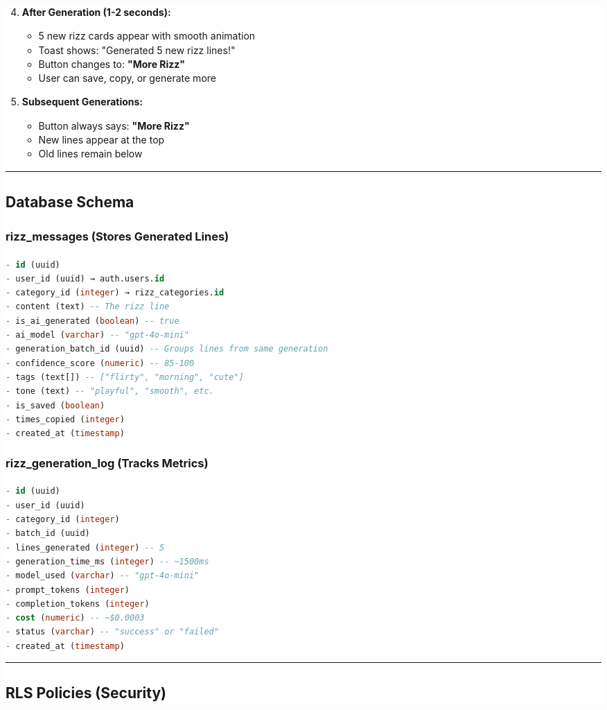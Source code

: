 4. **After Generation (1-2 seconds):**
   - 5 new rizz cards appear with smooth animation
   - Toast shows: "Generated 5 new rizz lines!"
   - Button changes to: **"More Rizz"**
   - User can save, copy, or generate more

5. **Subsequent Generations:**
   - Button always says: **"More Rizz"**
   - New lines appear at the top
   - Old lines remain below

---

## Database Schema

### **rizz_messages** (Stores Generated Lines)
```sql
- id (uuid)
- user_id (uuid) → auth.users.id
- category_id (integer) → rizz_categories.id
- content (text) -- The rizz line
- is_ai_generated (boolean) -- true
- ai_model (varchar) -- "gpt-4o-mini"
- generation_batch_id (uuid) -- Groups lines from same generation
- confidence_score (numeric) -- 85-100
- tags (text[]) -- ["flirty", "morning", "cute"]
- tone (text) -- "playful", "smooth", etc.
- is_saved (boolean)
- times_copied (integer)
- created_at (timestamp)
```

### **rizz_generation_log** (Tracks Metrics)
```sql
- id (uuid)
- user_id (uuid)
- category_id (integer)
- batch_id (uuid)
- lines_generated (integer) -- 5
- generation_time_ms (integer) -- ~1500ms
- model_used (varchar) -- "gpt-4o-mini"
- prompt_tokens (integer)
- completion_tokens (integer)
- cost (numeric) -- ~$0.0003
- status (varchar) -- "success" or "failed"
- created_at (timestamp)
```

---

## RLS Policies (Security)
